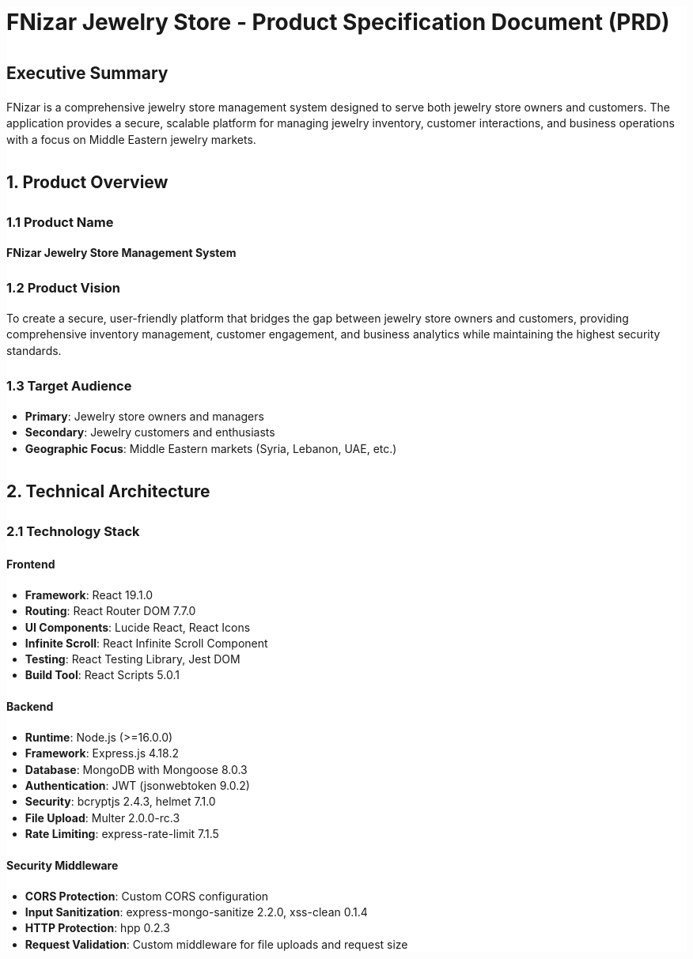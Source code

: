 # FNizar Jewelry Store - Product Specification Document (PRD)

## Executive Summary

FNizar is a comprehensive jewelry store management system designed to serve both jewelry store owners and customers. The application provides a secure, scalable platform for managing jewelry inventory, customer interactions, and business operations with a focus on Middle Eastern jewelry markets.

## 1. Product Overview

### 1.1 Product Name
**FNizar Jewelry Store Management System**

### 1.2 Product Vision
To create a secure, user-friendly platform that bridges the gap between jewelry store owners and customers, providing comprehensive inventory management, customer engagement, and business analytics while maintaining the highest security standards.

### 1.3 Target Audience
- **Primary**: Jewelry store owners and managers
- **Secondary**: Jewelry customers and enthusiasts
- **Geographic Focus**: Middle Eastern markets (Syria, Lebanon, UAE, etc.)

## 2. Technical Architecture

### 2.1 Technology Stack

#### Frontend
- **Framework**: React 19.1.0
- **Routing**: React Router DOM 7.7.0
- **UI Components**: Lucide React, React Icons
- **Infinite Scroll**: React Infinite Scroll Component
- **Testing**: React Testing Library, Jest DOM
- **Build Tool**: React Scripts 5.0.1

#### Backend
- **Runtime**: Node.js (>=16.0.0)
- **Framework**: Express.js 4.18.2
- **Database**: MongoDB with Mongoose 8.0.3
- **Authentication**: JWT (jsonwebtoken 9.0.2)
- **Security**: bcryptjs 2.4.3, helmet 7.1.0
- **File Upload**: Multer 2.0.0-rc.3
- **Rate Limiting**: express-rate-limit 7.1.5

#### Security Middleware
- **CORS Protection**: Custom CORS configuration
- **Input Sanitization**: express-mongo-sanitize 2.2.0, xss-clean 0.1.4
- **HTTP Protection**: hpp 0.2.3
- **Request Validation**: Custom middleware for file uploads and request size
